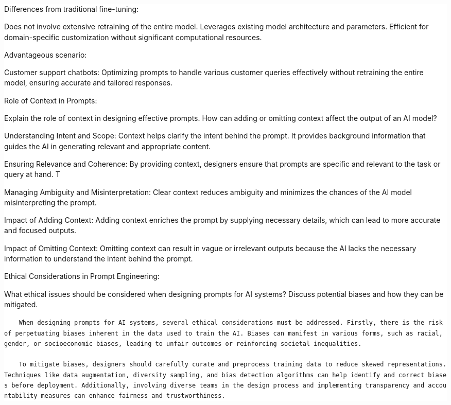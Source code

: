 Differences from traditional fine-tuning:

Does not involve extensive retraining of the entire model.
Leverages existing model architecture and parameters.
Efficient for domain-specific customization without significant computational resources.

Advantageous scenario:

Customer support chatbots: Optimizing prompts to handle various customer queries effectively without retraining the entire model, ensuring accurate and tailored responses.






Role of Context in Prompts:

Explain the role of context in designing effective prompts. How can adding or omitting context affect the output of an AI model?




Understanding Intent and Scope: 
Context helps clarify the intent behind the prompt. It provides background information that guides the AI in generating relevant and appropriate content.

Ensuring Relevance and Coherence: 
By providing context, designers ensure that prompts are specific and relevant to the task or query at hand. T

Managing Ambiguity and Misinterpretation: 
Clear context reduces ambiguity and minimizes the chances of the AI model misinterpreting the prompt. 

Impact of Adding Context: 
Adding context enriches the prompt by supplying necessary details, which can lead to more accurate and focused outputs. 

Impact of Omitting Context: 
Omitting context can result in vague or irrelevant outputs because the AI lacks the necessary information to understand the intent behind the prompt. 







Ethical Considerations in Prompt Engineering:

What ethical issues should be considered when designing prompts for AI systems? Discuss potential biases and how they can be mitigated.




        When designing prompts for AI systems, several ethical considerations must be addressed. Firstly, there is the risk of perpetuating biases inherent in the data used to train the AI. Biases can manifest in various forms, such as racial, gender, or socioeconomic biases, leading to unfair outcomes or reinforcing societal inequalities.

        To mitigate biases, designers should carefully curate and preprocess training data to reduce skewed representations. Techniques like data augmentation, diversity sampling, and bias detection algorithms can help identify and correct biases before deployment. Additionally, involving diverse teams in the design process and implementing transparency and accountability measures can enhance fairness and trustworthiness.
